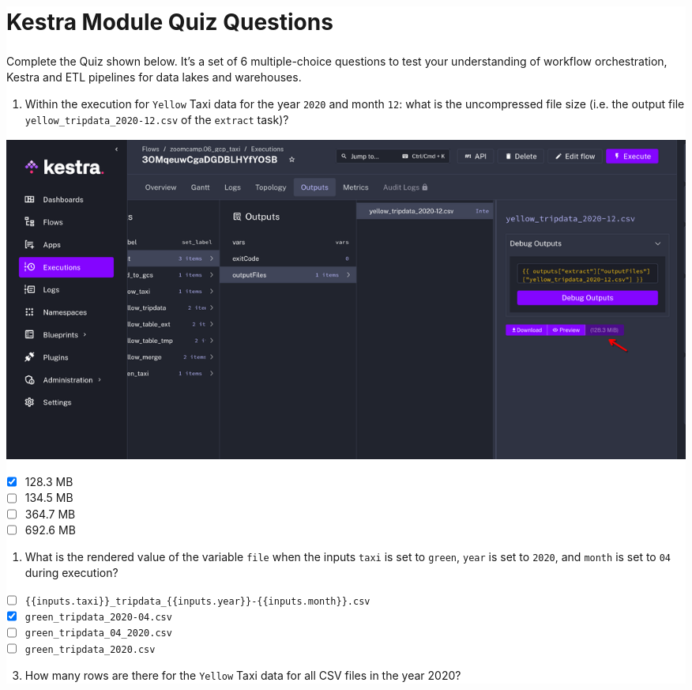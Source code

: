 # Kestra Module Quiz Questions

Complete the Quiz shown below. It’s a set of 6 multiple-choice questions to test your understanding of workflow orchestration, Kestra and ETL pipelines for data lakes and warehouses.

1. Within the execution for `Yellow` Taxi data for the year `2020` and month `12`: what is the uncompressed file size (i.e. the output file `yellow_tripdata_2020-12.csv` of the `extract` task)?

<p align="center">
  <img width="100%" src="../../images/module_2_question_1_solution.png" alt="Module 2 Question 1 Solution">
</p>

- [x] 128.3 MB
- [ ] 134.5 MB
- [ ] 364.7 MB
- [ ] 692.6 MB

1. What is the rendered value of the variable `file` when the inputs `taxi` is set to `green`, `year` is set to `2020`, and `month` is set to `04` during execution?

- [ ] `{{inputs.taxi}}_tripdata_{{inputs.year}}-{{inputs.month}}.csv`
- [x] `green_tripdata_2020-04.csv`
- [ ] `green_tripdata_04_2020.csv`
- [ ] `green_tripdata_2020.csv`

3. How many rows are there for the `Yellow` Taxi data for all CSV files in the year 2020?

<p align="center">